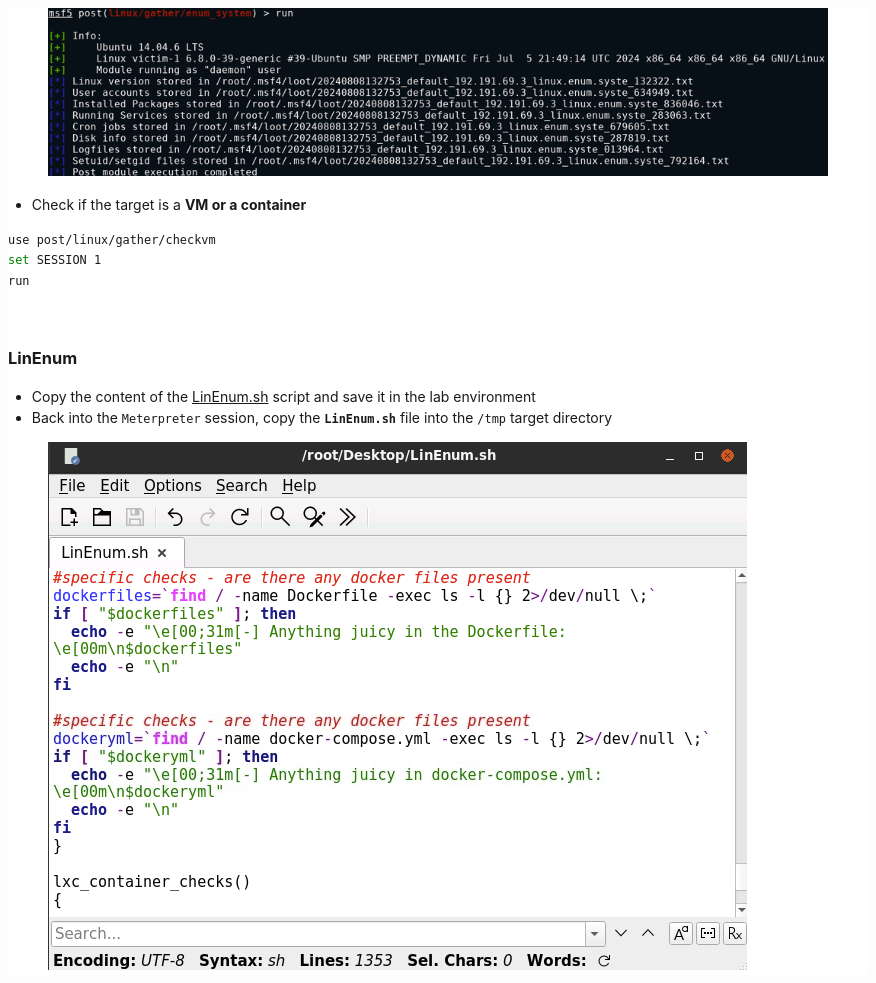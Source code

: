 <figure><img src="../../../../.gitbook/assets/image (3) (1) (1) (1).png" alt=""><figcaption></figcaption></figure>

* Check if the target is a **VM or a container**

```bash
use post/linux/gather/checkvm
set SESSION 1
run
```

<figure><img src="https://blog.syselement.com/~gitbook/image?url=https%3A%2F%2F1996978447-files.gitbook.io%2F%7E%2Ffiles%2Fv0%2Fb%2Fgitbook-x-prod.appspot.com%2Fo%2Fspaces%252FlhjuckuLbvBn36EoFL7P%252Fuploads%252Fgit-blob-a0d97449c8a3a93a36104ca6780e90c03a8303e1%252Fimage-20230427225015650.png%3Falt%3Dmedia&#x26;width=768&#x26;dpr=4&#x26;quality=100&#x26;sign=53ae1479&#x26;sv=1" alt=""><figcaption></figcaption></figure>

### LinEnum <a href="#linenum" id="linenum"></a>

* Copy the content of the [LinEnum.sh](https://github.com/rebootuser/LinEnum/blob/master/LinEnum.sh) script and save it in the lab environment
* Back into the `Meterpreter` session, copy the **`LinEnum.sh`** file into the `/tmp` target directory

<figure><img src="../../../../.gitbook/assets/image (4) (1) (1) (1).png" alt=""><figcaption></figcaption></figure>
